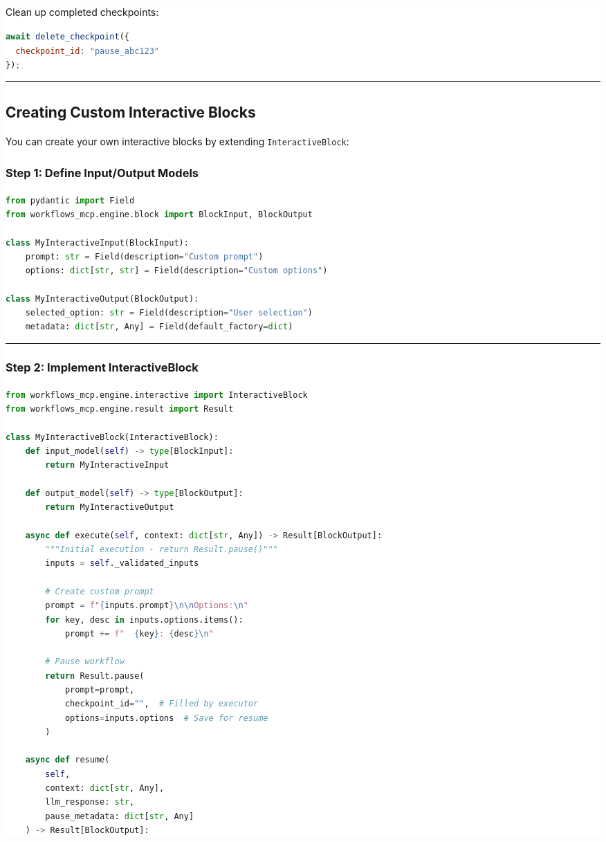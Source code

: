 Clean up completed checkpoints:

```javascript
await delete_checkpoint({
  checkpoint_id: "pause_abc123"
});
```

---

## Creating Custom Interactive Blocks

You can create your own interactive blocks by extending `InteractiveBlock`:

### Step 1: Define Input/Output Models

```python
from pydantic import Field
from workflows_mcp.engine.block import BlockInput, BlockOutput

class MyInteractiveInput(BlockInput):
    prompt: str = Field(description="Custom prompt")
    options: dict[str, str] = Field(description="Custom options")

class MyInteractiveOutput(BlockOutput):
    selected_option: str = Field(description="User selection")
    metadata: dict[str, Any] = Field(default_factory=dict)
```

---

### Step 2: Implement InteractiveBlock

```python
from workflows_mcp.engine.interactive import InteractiveBlock
from workflows_mcp.engine.result import Result

class MyInteractiveBlock(InteractiveBlock):
    def input_model(self) -> type[BlockInput]:
        return MyInteractiveInput

    def output_model(self) -> type[BlockOutput]:
        return MyInteractiveOutput

    async def execute(self, context: dict[str, Any]) -> Result[BlockOutput]:
        """Initial execution - return Result.pause()"""
        inputs = self._validated_inputs

        # Create custom prompt
        prompt = f"{inputs.prompt}\n\nOptions:\n"
        for key, desc in inputs.options.items():
            prompt += f"  {key}: {desc}\n"

        # Pause workflow
        return Result.pause(
            prompt=prompt,
            checkpoint_id="",  # Filled by executor
            options=inputs.options  # Save for resume
        )

    async def resume(
        self,
        context: dict[str, Any],
        llm_response: str,
        pause_metadata: dict[str, Any]
    ) -> Result[BlockOutput]:
```